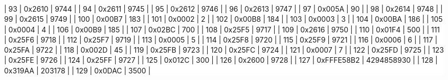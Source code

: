 |      93 | 0x2610      |        9744 |
|      94 | 0x2611      |        9745 |
|      95 | 0x2612      |        9746 |
|      96 | 0x2613      |        9747 |
|      97 | 0x005A      |          90 |
|      98 | 0x2614      |        9748 |
|      99 | 0x2615      |        9749 |
|     100 | 0x00B7      |         183 |
|     101 | 0x0002      |           2 |
|     102 | 0x00B8      |         184 |
|     103 | 0x0003      |           3 |
|     104 | 0x00BA      |         186 |
|     105 | 0x0004      |           4 |
|     106 | 0x00B9      |         185 |
|     107 | 0x02BC      |         700 |
|     108 | 0x25F5      |        9717 |
|     109 | 0x2616      |        9750 |
|     110 | 0x01F4      |         500 |
|     111 | 0x25F6      |        9718 |
|     112 | 0x25F7      |        9719 |
|     113 | 0x0005      |           5 |
|     114 | 0x25F8      |        9720 |
|     115 | 0x25F9      |        9721 |
|     116 | 0x0006      |           6 |
|     117 | 0x25FA      |        9722 |
|     118 | 0x002D      |          45 |
|     119 | 0x25FB      |        9723 |
|     120 | 0x25FC      |        9724 |
|     121 | 0x0007      |           7 |
|     122 | 0x25FD      |        9725 |
|     123 | 0x25FE      |        9726 |
|     124 | 0x25FF      |        9727 |
|     125 | 0x012C      |         300 |
|     126 | 0x2600      |        9728 |
|     127 | 0xFFFE58B2  |  4294858930 |
|     128 | 0x319AA     |      203178 |
|     129 | 0x0DAC      |        3500 |